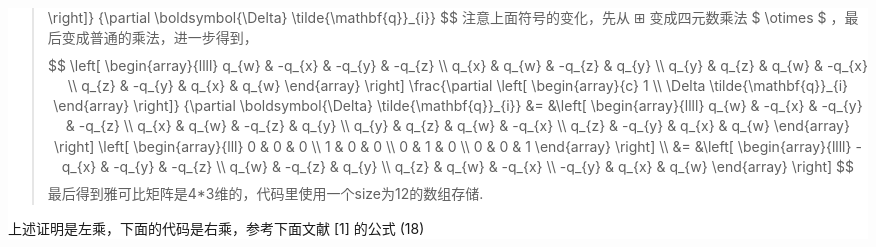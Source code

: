    > 	\right]}
   > 	{\partial \boldsymbol{\Delta} \tilde{\mathbf{q}}_{i}}
   > $$
   > 注意上面符号的变化，先从  $\boxplus$ 变成四元数乘法 $ \otimes $ ，最后变成普通的乘法，进一步得到，
   > $$
   > \left[
   > 	\begin{array}{llll}
   > 		q_{w} & -q_{x} & -q_{y} & -q_{z} \\
   > 		q_{x} &  q_{w} & -q_{z} &  q_{y} \\
   > 		q_{y} &  q_{z} &  q_{w} & -q_{x} \\
   > 		q_{z} & -q_{y} &  q_{x} &  q_{w}
   > 	\end{array}
   > \right] 
   > \frac{\partial
   > 	\left[
   > 		\begin{array}{c}
   > 			1 \\
   > 			\Delta \tilde{\mathbf{q}}_{i}
   > 		\end{array}
   > 	\right]}
   > 	{\partial \boldsymbol{\Delta} \tilde{\mathbf{q}}_{i}}
   > &= 		&\left[
   > 			\begin{array}{llll}
   > 				q_{w} & -q_{x} & -q_{y} & -q_{z} \\
   > 				q_{x} &  q_{w} & -q_{z} &  q_{y} \\
   > 				q_{y} &  q_{z} &  q_{w} & -q_{x} \\
   > 				q_{z} & -q_{y} &  q_{x} &  q_{w}
   > 			\end{array}
   > 		\right]
   > 		\left[
   > 			\begin{array}{lll}
   > 				0 & 0 & 0 \\
   > 				1 & 0 & 0 \\
   > 				0 & 1 & 0 \\
   > 				0 & 0 & 1
   > 			\end{array}
   > 		\right]
   > \\
   > &=		&\left[
   > 			\begin{array}{llll}
   > 				-q_{x} & -q_{y} & -q_{z} \\
   > 				 q_{w} & -q_{z} &  q_{y} \\
   > 				 q_{z} &  q_{w} & -q_{x} \\
   > 				-q_{y} &  q_{x} &  q_{w}
   > 			\end{array}
   > 		\right]
   > $$
   > 最后得到雅可比矩阵是4*3维的，代码里使用一个size为12的数组存储.



上述证明是左乘，下面的代码是右乘，参考下面文献 [1] 的公式 (18)
